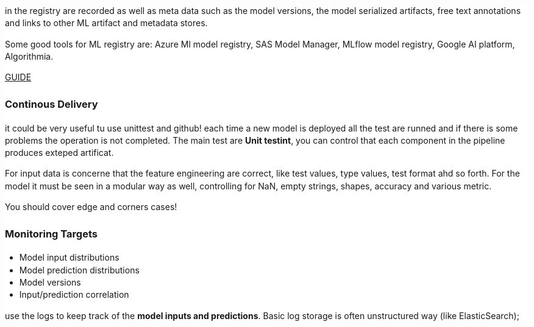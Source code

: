 in the registry are recorded as well as meta data such as the model versions, the model serialized artifacts, free text annotations and links to other ML artifact and metadata stores. 

Some good tools for ML registry are: Azure Ml model registry, SAS Model Manager, MLflow model registry, Google AI platform, Algorithmia. 

[GUIDE](https://neptune.ai/blog/machine-learning-model-management)

### Continous Delivery
it could be very useful tu use unittest and github! each time a new model is deployed all the test are runned and if there is some problems the operation is not completed. The main test are **Unit testint**, you can control that each component in the pipeline produces exteped artificat.

For input data is concerne that the feature engineering are correct, like test values, type values, test format ahd so forth. For the model it must be seen in a modular way as well, controlling for NaN, empty strings, shapes, accuracy and various metric. 

You should cover edge and corners cases!

### Monitoring Targets

- Model input distributions
- Model prediction distributions
- Model versions
- Input/prediction correlation

use the logs to keep track of the **model inputs and predictions**. Basic log storage is often unstructured way (like ElasticSearch); 